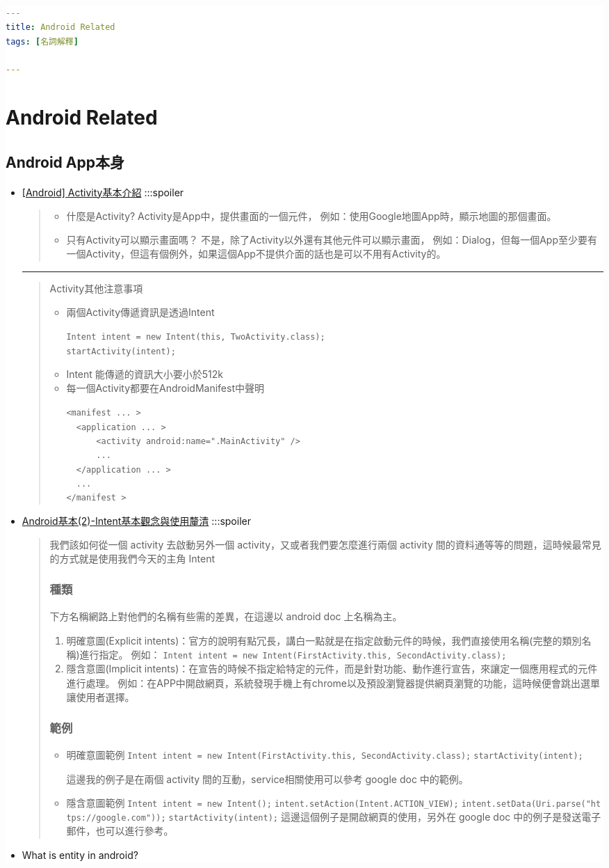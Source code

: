```yaml
---
title: Android Related
tags: [名詞解釋]

---
```


# Android Related
## Android App本身
* [[Android] Activity基本介紹](https://ironglion.com/archives/334)
    :::spoiler
    > * 什麼是Activity?
    Activity是App中，提供畫面的一個元件，
    例如：使用Google地圖App時，顯示地圖的那個畫面。
    >
    >* 只有Activity可以顯示畫面嗎？
    不是，除了Activity以外還有其他元件可以顯示畫面，
    例如：Dialog，但每一個App至少要有一個Activity，但這有個例外，如果這個App不提供介面的話也是可以不用有Activity的。
    ---
    > Activity其他注意事項
    > * 兩個Activity傳遞資訊是透過Intent
    >    ```kotlin!
    >    Intent intent = new Intent(this, TwoActivity.class);
    >    startActivity(intent);
    >    ```
    > * Intent 能傳遞的資訊大小要小於512k
    > * 每一個Activity都要在AndroidManifest中聲明
    >    ```kotlin!
    >    <manifest ... >
    >      <application ... >
    >          <activity android:name=".MainActivity" />
    >          ...
    >      </application ... >
    >      ...
    >    </manifest >
    >    ```
* [Android基本(2)-Intent基本觀念與使用釐清](https://ithelp.ithome.com.tw/articles/10231988)
    :::spoiler
    > 我們該如何從一個 activity 去啟動另外一個 activity，又或者我們要怎麼進行兩個 activity 間的資料通等等的問題，這時候最常見的方式就是使用我們今天的主角 Intent 
    > ### 種類
    >下方名稱網路上對他們的名稱有些需的差異，在這邊以 android doc 上名稱為主。
    > 1. 明確意圖(Explicit intents)：官方的說明有點冗長，講白一點就是在指定啟動元件的時候，我們直接使用名稱(完整的類別名稱)進行指定。
        例如：
        `Intent intent = new Intent(FirstActivity.this, SecondActivity.class);`
    >2. 隱含意圖(Implicit intents)：在宣告的時候不指定給特定的元件，而是針對功能、動作進行宣告，來讓定一個應用程式的元件進行處理。
        例如：在APP中開啟網頁，系統發現手機上有chrome以及預設瀏覽器提供網頁瀏覽的功能，這時候便會跳出選單讓使用者選擇。
    >
    > ### 範例
    > * 明確意圖範例
    >    `Intent intent = new Intent(FirstActivity.this, SecondActivity.class);`
    >    `startActivity(intent);`
    >    
    >    這邊我的例子是在兩個 activity 間的互動，service相關使用可以參考 google doc 中的範例。
    > * 隱含意圖範例
    >    `Intent intent = new Intent();`
    >    `intent.setAction(Intent.ACTION_VIEW);`
    >    `intent.setData(Uri.parse("https://google.com"));`
    >    `startActivity(intent);`
    >    這邊這個例子是開啟網頁的使用，另外在 google doc 中的例子是發送電子郵件，也可以進行參考。
* What is entity in android?